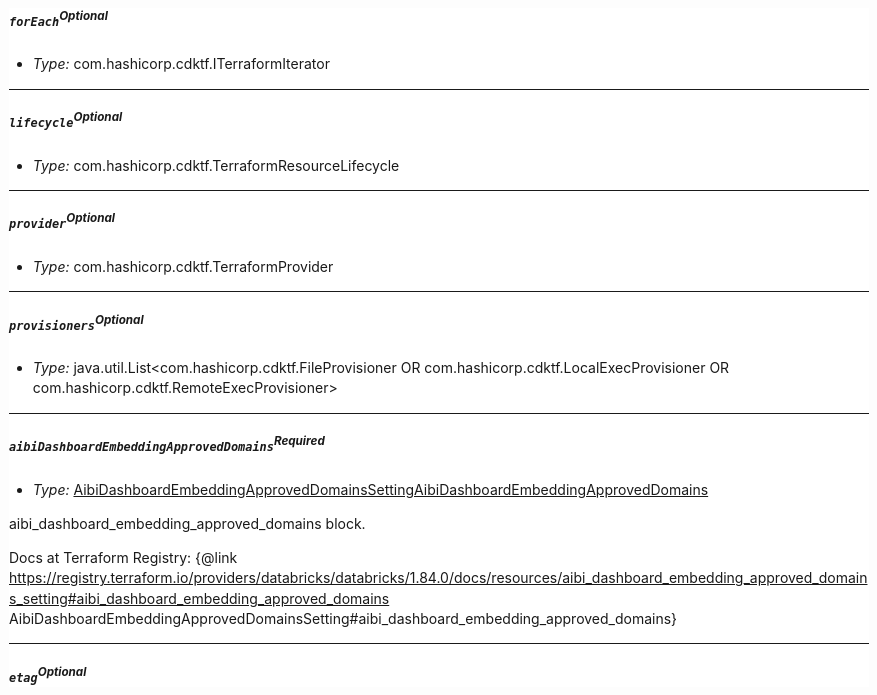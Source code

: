 
##### `forEach`<sup>Optional</sup> <a name="forEach" id="@cdktf/provider-databricks.aibiDashboardEmbeddingApprovedDomainsSetting.AibiDashboardEmbeddingApprovedDomainsSetting.Initializer.parameter.forEach"></a>

- *Type:* com.hashicorp.cdktf.ITerraformIterator

---

##### `lifecycle`<sup>Optional</sup> <a name="lifecycle" id="@cdktf/provider-databricks.aibiDashboardEmbeddingApprovedDomainsSetting.AibiDashboardEmbeddingApprovedDomainsSetting.Initializer.parameter.lifecycle"></a>

- *Type:* com.hashicorp.cdktf.TerraformResourceLifecycle

---

##### `provider`<sup>Optional</sup> <a name="provider" id="@cdktf/provider-databricks.aibiDashboardEmbeddingApprovedDomainsSetting.AibiDashboardEmbeddingApprovedDomainsSetting.Initializer.parameter.provider"></a>

- *Type:* com.hashicorp.cdktf.TerraformProvider

---

##### `provisioners`<sup>Optional</sup> <a name="provisioners" id="@cdktf/provider-databricks.aibiDashboardEmbeddingApprovedDomainsSetting.AibiDashboardEmbeddingApprovedDomainsSetting.Initializer.parameter.provisioners"></a>

- *Type:* java.util.List<com.hashicorp.cdktf.FileProvisioner OR com.hashicorp.cdktf.LocalExecProvisioner OR com.hashicorp.cdktf.RemoteExecProvisioner>

---

##### `aibiDashboardEmbeddingApprovedDomains`<sup>Required</sup> <a name="aibiDashboardEmbeddingApprovedDomains" id="@cdktf/provider-databricks.aibiDashboardEmbeddingApprovedDomainsSetting.AibiDashboardEmbeddingApprovedDomainsSetting.Initializer.parameter.aibiDashboardEmbeddingApprovedDomains"></a>

- *Type:* <a href="#@cdktf/provider-databricks.aibiDashboardEmbeddingApprovedDomainsSetting.AibiDashboardEmbeddingApprovedDomainsSettingAibiDashboardEmbeddingApprovedDomains">AibiDashboardEmbeddingApprovedDomainsSettingAibiDashboardEmbeddingApprovedDomains</a>

aibi_dashboard_embedding_approved_domains block.

Docs at Terraform Registry: {@link https://registry.terraform.io/providers/databricks/databricks/1.84.0/docs/resources/aibi_dashboard_embedding_approved_domains_setting#aibi_dashboard_embedding_approved_domains AibiDashboardEmbeddingApprovedDomainsSetting#aibi_dashboard_embedding_approved_domains}

---

##### `etag`<sup>Optional</sup> <a name="etag" id="@cdktf/provider-databricks.aibiDashboardEmbeddingApprovedDomainsSetting.AibiDashboardEmbeddingApprovedDomainsSetting.Initializer.parameter.etag"></a>
